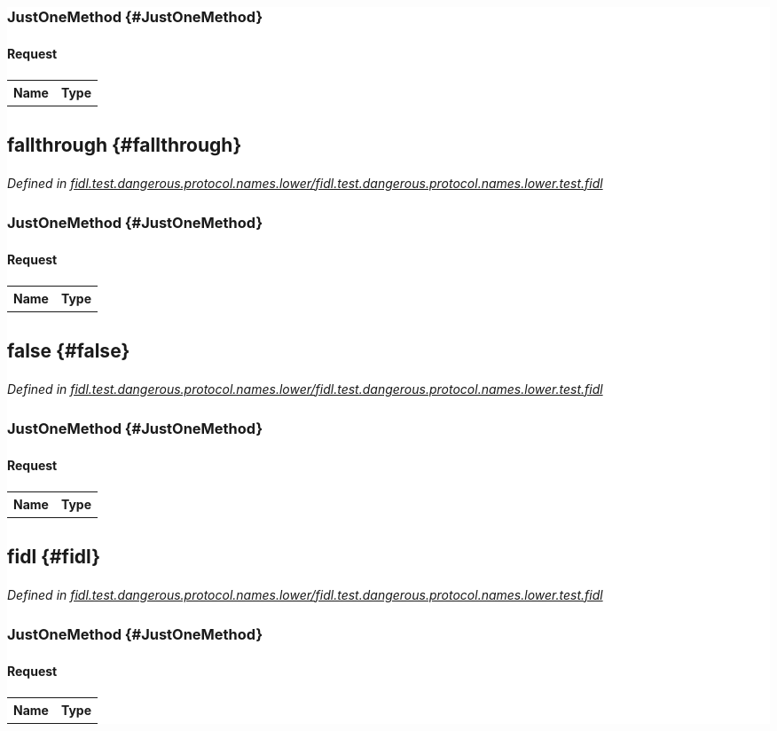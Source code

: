 
### JustOneMethod {#JustOneMethod}


#### Request
<table>
    <tr><th>Name</th><th>Type</th></tr>
    </table>



## fallthrough {#fallthrough}
*Defined in [fidl.test.dangerous.protocol.names.lower/fidl.test.dangerous.protocol.names.lower.test.fidl](https://fuchsia.googlesource.com/fuchsia/+/master/garnet/tests/fidl-dangerous-identifiers/fidl/fidl.test.dangerous.protocol.names.lower.test.fidl#259)*


### JustOneMethod {#JustOneMethod}


#### Request
<table>
    <tr><th>Name</th><th>Type</th></tr>
    </table>



## false {#false}
*Defined in [fidl.test.dangerous.protocol.names.lower/fidl.test.dangerous.protocol.names.lower.test.fidl](https://fuchsia.googlesource.com/fuchsia/+/master/garnet/tests/fidl-dangerous-identifiers/fidl/fidl.test.dangerous.protocol.names.lower.test.fidl#263)*


### JustOneMethod {#JustOneMethod}


#### Request
<table>
    <tr><th>Name</th><th>Type</th></tr>
    </table>



## fidl {#fidl}
*Defined in [fidl.test.dangerous.protocol.names.lower/fidl.test.dangerous.protocol.names.lower.test.fidl](https://fuchsia.googlesource.com/fuchsia/+/master/garnet/tests/fidl-dangerous-identifiers/fidl/fidl.test.dangerous.protocol.names.lower.test.fidl#267)*


### JustOneMethod {#JustOneMethod}


#### Request
<table>
    <tr><th>Name</th><th>Type</th></tr>
    </table>
